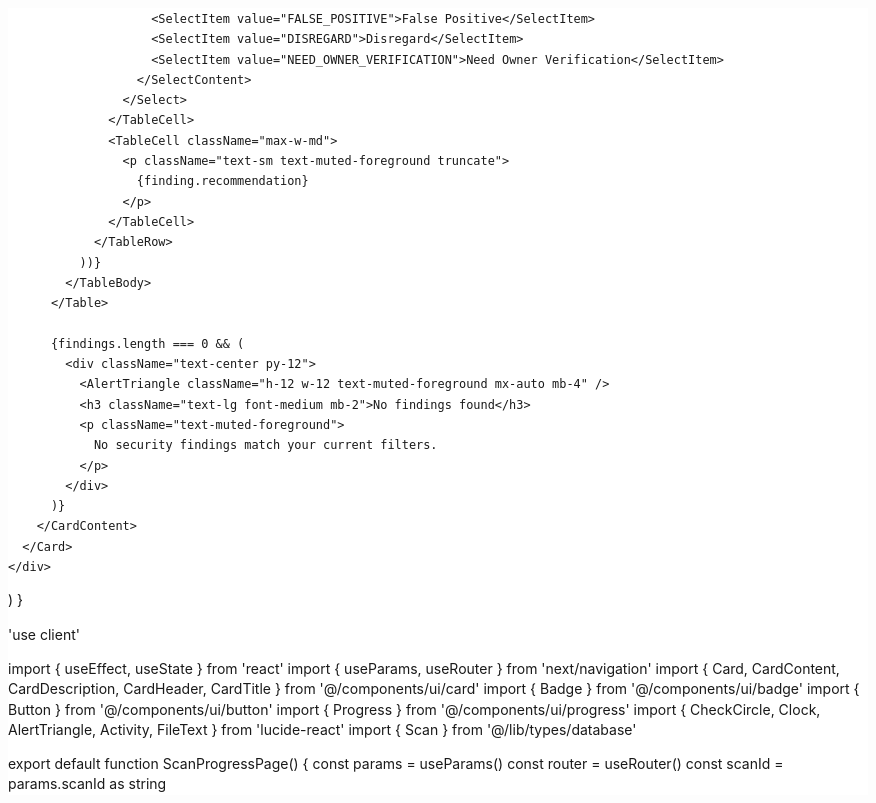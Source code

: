                         <SelectItem value="FALSE_POSITIVE">False Positive</SelectItem>
                        <SelectItem value="DISREGARD">Disregard</SelectItem>
                        <SelectItem value="NEED_OWNER_VERIFICATION">Need Owner Verification</SelectItem>
                      </SelectContent>
                    </Select>
                  </TableCell>
                  <TableCell className="max-w-md">
                    <p className="text-sm text-muted-foreground truncate">
                      {finding.recommendation}
                    </p>
                  </TableCell>
                </TableRow>
              ))}
            </TableBody>
          </Table>
          
          {findings.length === 0 && (
            <div className="text-center py-12">
              <AlertTriangle className="h-12 w-12 text-muted-foreground mx-auto mb-4" />
              <h3 className="text-lg font-medium mb-2">No findings found</h3>
              <p className="text-muted-foreground">
                No security findings match your current filters.
              </p>
            </div>
          )}
        </CardContent>
      </Card>
    </div>
  )
}
</file>

<file path="(dashboard)/scans/[scanId]/page.tsx">
'use client'

import { useEffect, useState } from 'react'
import { useParams, useRouter } from 'next/navigation'
import { Card, CardContent, CardDescription, CardHeader, CardTitle } from '@/components/ui/card'
import { Badge } from '@/components/ui/badge'
import { Button } from '@/components/ui/button'
import { Progress } from '@/components/ui/progress'
import { 
  CheckCircle, 
  Clock, 
  AlertTriangle, 
  Activity,
  FileText
} from 'lucide-react'
import { Scan } from '@/lib/types/database'

export default function ScanProgressPage() {
  const params = useParams()
  const router = useRouter()
  const scanId = params.scanId as string
  